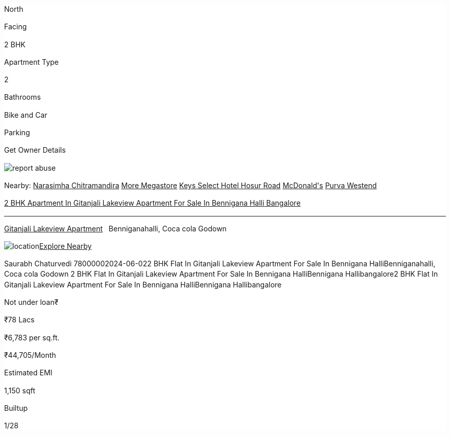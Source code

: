 North

Facing

2 BHK

Apartment Type

2

Bathrooms

Bike and Car

Parking

Get Owner Details

![report abuse](https://assets.nobroker.in/static/img/resale/report_abuse_2.png)

Nearby: [Narasimha Chitramandira](/flats-for-sale-near-narasimha_chitramandira_muneshwara_nagar_bangalore)
[More Megastore](/flats-for-sale-near-more_megastore_singasandra_bangalore)
[Keys Select Hotel Hosur Road](/flats-for-sale-near-keys_select_hotel_hosur_road_singasandra_bangalore)
[McDonald's](/flats-for-sale-near-mcdonalds_begur_bangalore)
[Purva Westend](/flats-for-sale-near-purva_westend_bangalore)

[2 BHK Apartment In Gitanjali Lakeview Apartment For Sale In Bennigana Halli Bangalore](/property/buy/2-bhk-apartment-for-sale-in-bennigana-halli-bangalore/8a9f87478e477645018e4a7d48c535c5/detail)

-----------------------------------------------------------------------------------------------------------------------------------------------------------------------------------------------------

[Gitanjali Lakeview Apartment](/gitanjali-lakeview-apartment-dooravani-nagar_bangalore-prjt-5ba009ad714b5681057624db)
  Benniganahalli, Coca cola Godown

![location](https://assets.nobroker.in/nb-new/public/List-Page/list_location_icon.png)[Explore Nearby](/property/buy/2-bhk-apartment-for-sale-in-bennigana-halli-bangalore/8a9f87478e477645018e4a7d48c535c5/detail#explore-nearby)

Saurabh Chaturvedi 78000002024-06-022 BHK Flat In Gitanjali Lakeview Apartment For Sale In Bennigana HalliBenniganahalli, Coca cola Godown 2 BHK Flat In Gitanjali Lakeview Apartment For Sale In Bennigana HalliBennigana Hallibangalore2 BHK Flat In Gitanjali Lakeview Apartment For Sale In Bennigana HalliBennigana Hallibangalore

Not under loan₹

₹78 Lacs

₹6,783 per sq.ft.

₹44,705/Month

Estimated EMI

1,150 sqft

Builtup

1/28
